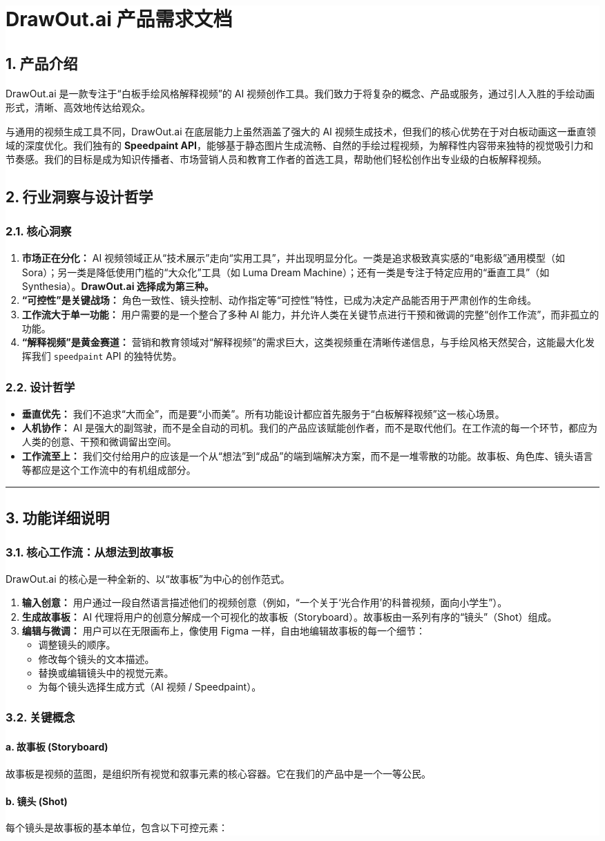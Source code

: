 # DrawOut.ai 产品需求文档

## 1. 产品介绍

DrawOut.ai 是一款专注于“白板手绘风格解释视频”的 AI 视频创作工具。我们致力于将复杂的概念、产品或服务，通过引人入胜的手绘动画形式，清晰、高效地传达给观众。

与通用的视频生成工具不同，DrawOut.ai 在底层能力上虽然涵盖了强大的 AI 视频生成技术，但我们的核心优势在于对白板动画这一垂直领域的深度优化。我们独有的 **Speedpaint API**，能够基于静态图片生成流畅、自然的手绘过程视频，为解释性内容带来独特的视觉吸引力和节奏感。我们的目标是成为知识传播者、市场营销人员和教育工作者的首选工具，帮助他们轻松创作出专业级的白板解释视频。

## 2. 行业洞察与设计哲学

### 2.1. 核心洞察

1.  **市场正在分化：** AI 视频领域正从“技术展示”走向“实用工具”，并出现明显分化。一类是追求极致真实感的“电影级”通用模型（如 Sora）；另一类是降低使用门槛的“大众化”工具（如 Luma Dream Machine）；还有一类是专注于特定应用的“垂直工具”（如 Synthesia）。**DrawOut.ai 选择成为第三种。**
2.  **“可控性”是关键战场：** 角色一致性、镜头控制、动作指定等“可控性”特性，已成为决定产品能否用于严肃创作的生命线。
3.  **工作流大于单一功能：** 用户需要的是一个整合了多种 AI 能力，并允许人类在关键节点进行干预和微调的完整“创作工作流”，而非孤立的功能。
4.  **“解释视频”是黄金赛道：** 营销和教育领域对“解释视频”的需求巨大，这类视频重在清晰传递信息，与手绘风格天然契合，这能最大化发挥我们 `speedpaint` API 的独特优势。

### 2.2. 设计哲学

- **垂直优先：** 我们不追求“大而全”，而是要“小而美”。所有功能设计都应首先服务于“白板解释视频”这一核心场景。
- **人机协作：** AI 是强大的副驾驶，而不是全自动的司机。我们的产品应该赋能创作者，而不是取代他们。在工作流的每一个环节，都应为人类的创意、干预和微调留出空间。
- **工作流至上：** 我们交付给用户的应该是一个从“想法”到“成品”的端到端解决方案，而不是一堆零散的功能。故事板、角色库、镜头语言等都应是这个工作流中的有机组成部分。

---

## 3. 功能详细说明

### 3.1. 核心工作流：从想法到故事板

DrawOut.ai 的核心是一种全新的、以“故事板”为中心的创作范式。

1.  **输入创意：** 用户通过一段自然语言描述他们的视频创意（例如，“一个关于‘光合作用’的科普视频，面向小学生”）。
2.  **生成故事板：** AI 代理将用户的创意分解成一个可视化的故事板（Storyboard）。故事板由一系列有序的“镜头”（Shot）组成。
3.  **编辑与微调：** 用户可以在无限画布上，像使用 Figma 一样，自由地编辑故事板的每一个细节：
    -   调整镜头的顺序。
    -   修改每个镜头的文本描述。
    -   替换或编辑镜头中的视觉元素。
    -   为每个镜头选择生成方式（AI 视频 / Speedpaint）。

### 3.2. 关键概念

#### a. 故事板 (Storyboard)

故事板是视频的蓝图，是组织所有视觉和叙事元素的核心容器。它在我们的产品中是一个一等公民。

#### b. 镜头 (Shot)

每个镜头是故事板的基本单位，包含以下可控元素：
